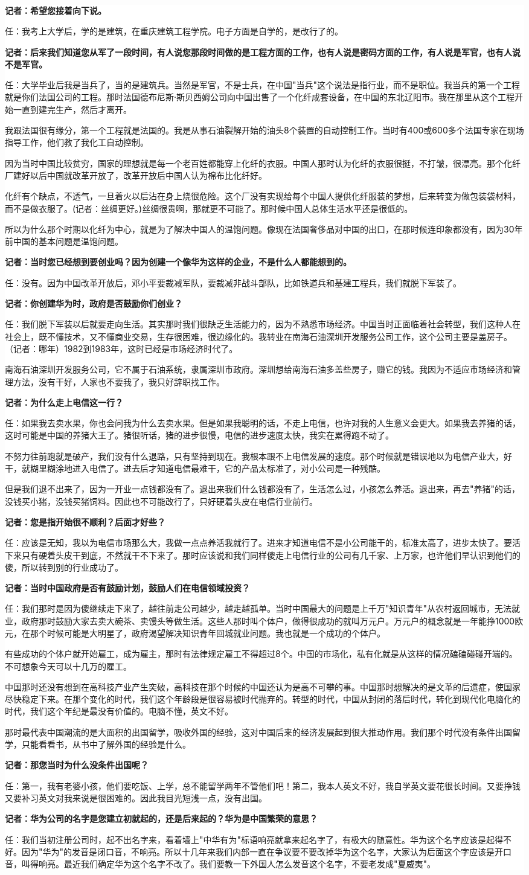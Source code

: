 **记者：希望您接着向下说。**

任：我考上大学后，学的是建筑，在重庆建筑工程学院。电子方面是自学的，是改行了的。

**记者：后来我们知道您从军了一段时间，有人说您那段时间做的是工程方面的工作，也有人说是密码方面的工作，有人说是军官，也有人说不是军官。**

任：大学毕业后我是当兵了，当的是建筑兵。当然是军官，不是士兵，在中国"当兵"这个说法是指行业，而不是职位。我当兵的第一个工程就是你们法国公司的工程。那时法国德布尼斯·斯贝西姆公司向中国出售了一个化纤成套设备，在中国的东北辽阳市。我在那里从这个工程开始一直到建完生产，然后才离开。

我跟法国很有缘分，第一个工程就是法国的。我是从事石油裂解开始的油头8个装置的自动控制工作。当时有400或600多个法国专家在现场指导工作，他们教了我化工自动控制。

因为当时中国比较贫穷，国家的理想就是每一个老百姓都能穿上化纤的衣服。中国人那时认为化纤的衣服很挺，不打皱，很漂亮。那个化纤厂建好以后中国就改革开放了，改革开放后中国人认为棉布比化纤好。

化纤有个缺点，不透气，一旦着火以后沾在身上烧很危险。这个厂没有实现给每个中国人提供化纤服装的梦想，后来转变为做包装袋材料，而不是做衣服了。(记者：丝绸更好。)丝绸很贵啊，那就更不可能了。那时候中国人总体生活水平还是很低的。

所以为什么那个时期以化纤为中心，就是为了解决中国人的温饱问题。像现在法国奢侈品对中国的出口，在那时候连印象都没有，因为30年前中国的基本问题是温饱问题。

**记者：当时您已经想到要创业吗？因为创建一个像华为这样的企业，不是什么人都能想到的。**

任：没有。因为中国改革开放后，邓小平要裁减军队，要裁减非战斗部队，比如铁道兵和基建工程兵，我们就脱下军装了。

**记者：你创建华为时，政府是否鼓励你们创业？**

任：我们脱下军装以后就要走向生活。其实那时我们很缺乏生活能力的，因为不熟悉市场经济。中国当时正面临着社会转型，我们这种人在社会上，既不懂技术，又不懂商业交易，生存很困难，很边缘化的。我转业在南海石油深圳开发服务公司工作，这个公司主要是盖房子。（记者：哪年）1982到1983年，这时已经是市场经济时代了。

南海石油深圳开发服务公司，它不属于石油系统，隶属深圳市政府。深圳想给南海石油多盖些房子，赚它的钱。我因为不适应市场经济和管理方法，没有干好，人家也不要我了，我只好辞职找工作。

**记者：为什么走上电信这一行？**

任：如果我去卖水果，你也会问我为什么去卖水果。但是如果我聪明的话，不走上电信，也许对我的人生意义会更大。如果我去养猪的话，这时可能是中国的养猪大王了。猪很听话，猪的进步很慢，电信的进步速度太快，我实在累得跑不动了。

不努力往前跑就是破产，我们没有什么退路，只有坚持到现在。我根本跟不上电信发展的速度。那个时候就是错误地以为电信产业大，好干，就糊里糊涂地进入电信了。进去后才知道电信最难干，它的产品太标准了，对小公司是一种残酷。

但是我们退不出来了，因为一开业一点钱都没有了。退出来我们什么钱都没有了，生活怎么过，小孩怎么养活。退出来，再去"养猪"的话，没钱买小猪，没钱买猪饲料。因此也不可能改行了，只好硬着头皮在电信行业前行。

**记者：您是指开始很不顺利？后面才好些？**

任：应该是无知，我以为电信市场那么大，我做一点点养活我就行了。进来才知道电信不是小公司能干的，标准太高了，进步太快了。要活下来只有硬着头皮干到底，不然就干不下来了。那时应该说和我们同样傻走上电信行业的公司有几千家、上万家，也许他们早认识到他们的傻，所以转到别的行业成功了。

**记者：当时中国政府是否有鼓励计划，鼓励人们在电信领域投资？**

任：我们那时是因为傻继续走下来了，越往前走公司越少，越走越孤单。当时中国最大的问题是上千万"知识青年"从农村返回城市，无法就业，政府那时鼓励大家去卖大碗茶、卖馒头等做生活。这些人那时叫个体户，做得很成功的就叫万元户。万元户的概念就是一年能挣1000欧元，在那个时候可能是大明星了，政府渴望解决知识青年回城就业问题。我也就是一个成功的个体户。

有些成功的个体户就开始雇工，成为雇主，那时有法律规定雇工不得超过8个。中国的市场化，私有化就是从这样的情况磕磕碰碰开端的。不可想象今天可以十几万的雇工。

中国那时还没有想到在高科技产业产生突破，高科技在那个时候的中国还认为是高不可攀的事。中国那时想解决的是文革的后遗症，使国家尽快稳定下来。在那个变化的时代，我们这个年龄段是很容易被时代抛弃的。转型的时代，中国从封闭的落后时代，转化到现代化电脑化的时代，我们这个年纪是最没有价值的。电脑不懂，英文不好。

那时最代表中国潮流的是大面积的出国留学，吸收外国的经验，这对中国后来的经济发展起到很大推动作用。我们那个时代没有条件出国留学，只能看看书，从书中了解外国的经验是什么。

**记者：那您当时为什么没条件出国呢？**

任：第一，我有老婆小孩，他们要吃饭、上学，总不能留学两年不管他们吧！第二，我本人英文不好，我自学英文要花很长时间。又要挣钱又要补习英文对我来说是很困难的。因此我目光短浅一点，没有出国。

**记者：华为公司的名字是您建立初就起的，还是后来起的？华为是中国繁荣的意思？**

任：我们当初注册公司时，起不出名字来，看着墙上"中华有为"标语响亮就拿来起名字了，有极大的随意性。华为这个名字应该是起得不好。因为"华为"的发音是闭口音，不响亮。所以十几年来我们内部一直在争议要不要改掉华为这个名字，大家认为后面这个字应该是开口音，叫得响亮。最近我们确定华为这个名字不改了。我们要教一下外国人怎么发音这个名字，不要老发成"夏威夷"。
